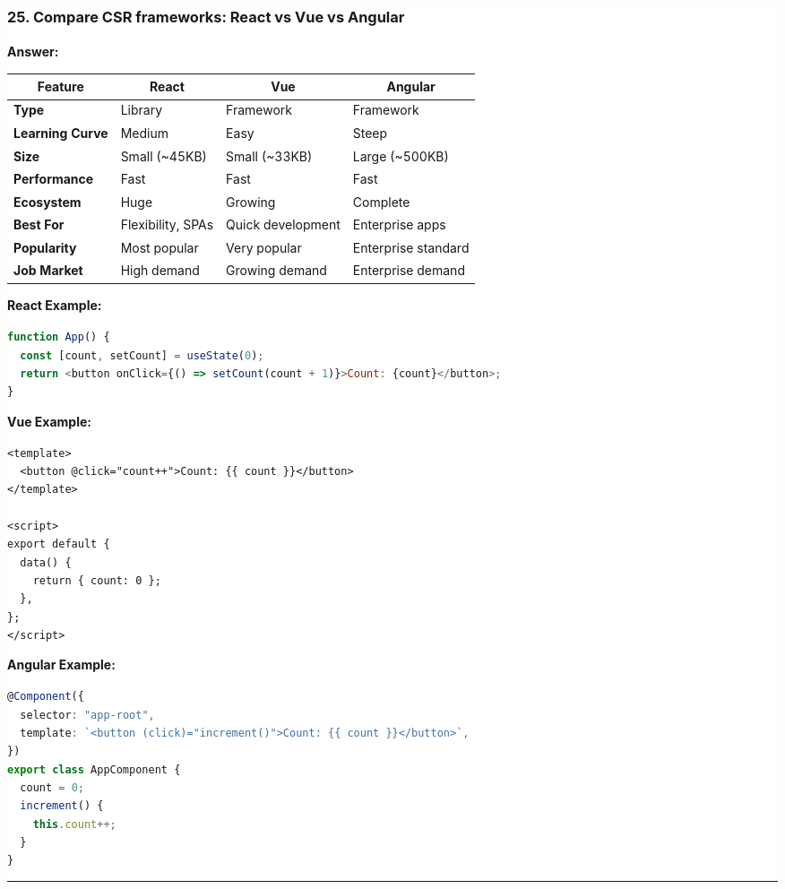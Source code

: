 
### 25. Compare CSR frameworks: React vs Vue vs Angular

**Answer:**

| Feature            | React             | Vue               | Angular             |
| ------------------ | ----------------- | ----------------- | ------------------- |
| **Type**           | Library           | Framework         | Framework           |
| **Learning Curve** | Medium            | Easy              | Steep               |
| **Size**           | Small (~45KB)     | Small (~33KB)     | Large (~500KB)      |
| **Performance**    | Fast              | Fast              | Fast                |
| **Ecosystem**      | Huge              | Growing           | Complete            |
| **Best For**       | Flexibility, SPAs | Quick development | Enterprise apps     |
| **Popularity**     | Most popular      | Very popular      | Enterprise standard |
| **Job Market**     | High demand       | Growing demand    | Enterprise demand   |

**React Example:**

```javascript
function App() {
  const [count, setCount] = useState(0);
  return <button onClick={() => setCount(count + 1)}>Count: {count}</button>;
}
```

**Vue Example:**

```vue
<template>
  <button @click="count++">Count: {{ count }}</button>
</template>

<script>
export default {
  data() {
    return { count: 0 };
  },
};
</script>
```

**Angular Example:**

```typescript
@Component({
  selector: "app-root",
  template: `<button (click)="increment()">Count: {{ count }}</button>`,
})
export class AppComponent {
  count = 0;
  increment() {
    this.count++;
  }
}
```

---